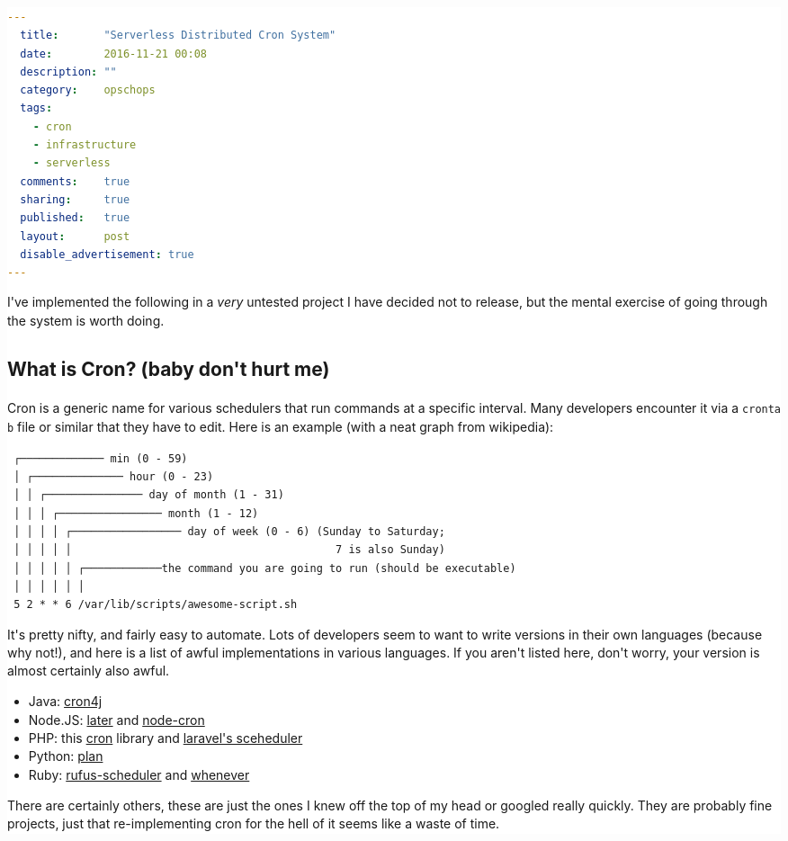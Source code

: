 ```yaml
---
  title:       "Serverless Distributed Cron System"
  date:        2016-11-21 00:08
  description: ""
  category:    opschops
  tags:
    - cron
    - infrastructure
    - serverless
  comments:    true
  sharing:     true
  published:   true
  layout:      post
  disable_advertisement: true
---
```


I've implemented the following in a *very* untested project I have decided not to release, but the mental exercise of going through the system is worth doing.

## What is Cron? (baby don't hurt me)

Cron is a generic name for various schedulers that run commands at a specific interval. Many developers encounter it via a `crontab` file or similar that they have to edit. Here is an example (with a neat graph from wikipedia):

```cron
 ┌───────────── min (0 - 59)
 │ ┌────────────── hour (0 - 23)
 │ │ ┌─────────────── day of month (1 - 31)
 │ │ │ ┌──────────────── month (1 - 12)
 │ │ │ │ ┌───────────────── day of week (0 - 6) (Sunday to Saturday;
 │ │ │ │ │                                         7 is also Sunday)
 │ │ │ │ │ ┌────────────the command you are going to run (should be executable)
 │ │ │ │ │ │
 5 2 * * 6 /var/lib/scripts/awesome-script.sh
```

It's pretty nifty, and fairly easy to automate. Lots of developers seem to want to write versions in their own languages (because why not!), and here is a list of awful implementations in various languages. If you aren't listed here, don't worry, your version is almost certainly also awful.

- Java: [cron4j](http://www.sauronsoftware.it/projects/cron4j/)
- Node.JS: [later](https://bunkat.github.io/later/) and [node-cron](https://github.com/kelektiv/node-cron)
- PHP: this [cron](https://packagist.org/packages/cron/cron) library and [laravel's sceheduler](https://laravel.com/docs/5.3/scheduling)
- Python: [plan](https://github.com/fengsp/plan)
- Ruby: [rufus-scheduler](https://github.com/jmettraux/rufus-scheduler) and [whenever](https://github.com/javan/whenever)

There are certainly others, these are just the ones I knew off the top of my head or googled really quickly. They are probably fine projects, just that re-implementing cron for the hell of it seems like a waste of time.
